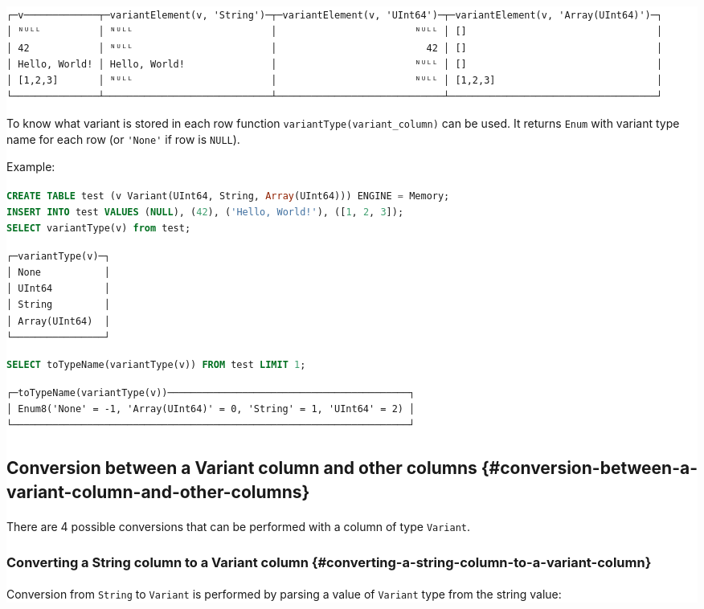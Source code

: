 ```text
┌─v─────────────┬─variantElement(v, 'String')─┬─variantElement(v, 'UInt64')─┬─variantElement(v, 'Array(UInt64)')─┐
│ ᴺᵁᴸᴸ          │ ᴺᵁᴸᴸ                        │                        ᴺᵁᴸᴸ │ []                                 │
│ 42            │ ᴺᵁᴸᴸ                        │                          42 │ []                                 │
│ Hello, World! │ Hello, World!               │                        ᴺᵁᴸᴸ │ []                                 │
│ [1,2,3]       │ ᴺᵁᴸᴸ                        │                        ᴺᵁᴸᴸ │ [1,2,3]                            │
└───────────────┴─────────────────────────────┴─────────────────────────────┴────────────────────────────────────┘
```

To know what variant is stored in each row function `variantType(variant_column)` can be used. It returns `Enum` with variant type name for each row (or `'None'` if row is `NULL`).

Example:

```sql
CREATE TABLE test (v Variant(UInt64, String, Array(UInt64))) ENGINE = Memory;
INSERT INTO test VALUES (NULL), (42), ('Hello, World!'), ([1, 2, 3]);
SELECT variantType(v) from test;
```

```text
┌─variantType(v)─┐
│ None           │
│ UInt64         │
│ String         │
│ Array(UInt64)  │
└────────────────┘
```

```sql
SELECT toTypeName(variantType(v)) FROM test LIMIT 1;
```

```text
┌─toTypeName(variantType(v))──────────────────────────────────────────┐
│ Enum8('None' = -1, 'Array(UInt64)' = 0, 'String' = 1, 'UInt64' = 2) │
└─────────────────────────────────────────────────────────────────────┘
```

## Conversion between a Variant column and other columns {#conversion-between-a-variant-column-and-other-columns}

There are 4 possible conversions that can be performed with a column of type `Variant`.

### Converting a String column to a Variant column {#converting-a-string-column-to-a-variant-column}

Conversion from `String` to `Variant` is performed by parsing a value of `Variant` type from the string value:
